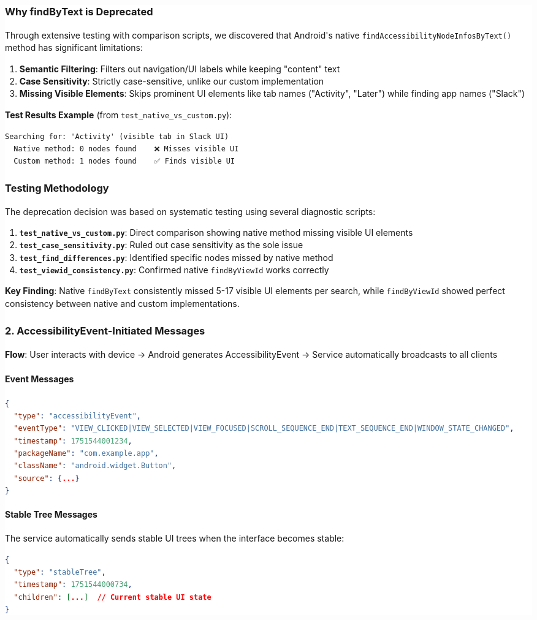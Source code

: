 ### **Why findByText is Deprecated**

Through extensive testing with comparison scripts, we discovered that Android's native `findAccessibilityNodeInfosByText()` method has significant limitations:

1. **Semantic Filtering**: Filters out navigation/UI labels while keeping "content" text
2. **Case Sensitivity**: Strictly case-sensitive, unlike our custom implementation  
3. **Missing Visible Elements**: Skips prominent UI elements like tab names ("Activity", "Later") while finding app names ("Slack")

**Test Results Example** (from `test_native_vs_custom.py`):
```
Searching for: 'Activity' (visible tab in Slack UI)
  Native method: 0 nodes found    ❌ Misses visible UI
  Custom method: 1 nodes found    ✅ Finds visible UI
```

### **Testing Methodology**

The deprecation decision was based on systematic testing using several diagnostic scripts:

1. **`test_native_vs_custom.py`**: Direct comparison showing native method missing visible UI elements
2. **`test_case_sensitivity.py`**: Ruled out case sensitivity as the sole issue
3. **`test_find_differences.py`**: Identified specific nodes missed by native method
4. **`test_viewid_consistency.py`**: Confirmed native `findByViewId` works correctly

**Key Finding**: Native `findByText` consistently missed 5-17 visible UI elements per search, while `findByViewId` showed perfect consistency between native and custom implementations.

### 2. AccessibilityEvent-Initiated Messages
**Flow**: User interacts with device → Android generates AccessibilityEvent → Service automatically broadcasts to all clients

#### Event Messages
```json
{
  "type": "accessibilityEvent",
  "eventType": "VIEW_CLICKED|VIEW_SELECTED|VIEW_FOCUSED|SCROLL_SEQUENCE_END|TEXT_SEQUENCE_END|WINDOW_STATE_CHANGED",
  "timestamp": 1751544001234,
  "packageName": "com.example.app", 
  "className": "android.widget.Button",
  "source": {...}
}
```

#### Stable Tree Messages  
The service automatically sends stable UI trees when the interface becomes stable:
```json
{
  "type": "stableTree",
  "timestamp": 1751544000734,
  "children": [...]  // Current stable UI state
}
```
